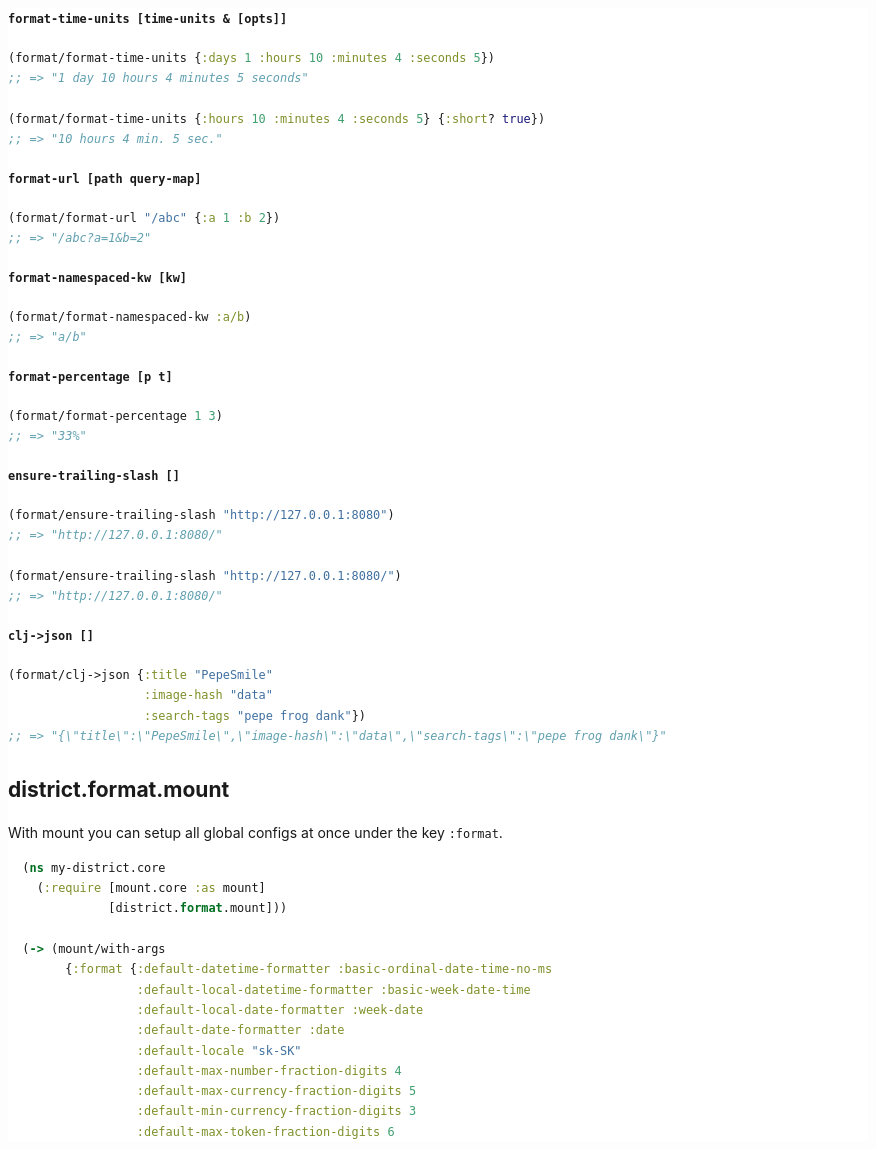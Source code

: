 #### <a name="format-time-units"></a>`format-time-units [time-units & [opts]]` 
```clojure
(format/format-time-units {:days 1 :hours 10 :minutes 4 :seconds 5})
;; => "1 day 10 hours 4 minutes 5 seconds"

(format/format-time-units {:hours 10 :minutes 4 :seconds 5} {:short? true})
;; => "10 hours 4 min. 5 sec."
```

#### <a name="format-url"></a>`format-url [path query-map]` 
```clojure
(format/format-url "/abc" {:a 1 :b 2})
;; => "/abc?a=1&b=2"
```

#### <a name="format-namespaced-kw"></a>`format-namespaced-kw [kw]` 
```clojure
(format/format-namespaced-kw :a/b)
;; => "a/b"
```

#### <a name="format-percentage"></a>`format-percentage [p t]`
```clojure
(format/format-percentage 1 3)
;; => "33%"
```

#### <a name="ensure-trailing-slash"></a>`ensure-trailing-slash []`
```clojure
(format/ensure-trailing-slash "http://127.0.0.1:8080")
;; => "http://127.0.0.1:8080/"

(format/ensure-trailing-slash "http://127.0.0.1:8080/")
;; => "http://127.0.0.1:8080/"
```

#### <a name="clj->json"></a>`clj->json []`
```clojure
(format/clj->json {:title "PepeSmile"
                   :image-hash "data"
                   :search-tags "pepe frog dank"})
;; => "{\"title\":\"PepeSmile\",\"image-hash\":\"data\",\"search-tags\":\"pepe frog dank\"}"
```

## district.format.mount
With mount you can setup all global configs at once under the key `:format`. 

```clojure
  (ns my-district.core
    (:require [mount.core :as mount]
              [district.format.mount]))
              
  (-> (mount/with-args
        {:format {:default-datetime-formatter :basic-ordinal-date-time-no-ms
                  :default-local-datetime-formatter :basic-week-date-time
                  :default-local-date-formatter :week-date
                  :default-date-formatter :date
                  :default-locale "sk-SK"
                  :default-max-number-fraction-digits 4
                  :default-max-currency-fraction-digits 5
                  :default-min-currency-fraction-digits 3
                  :default-max-token-fraction-digits 6
```
